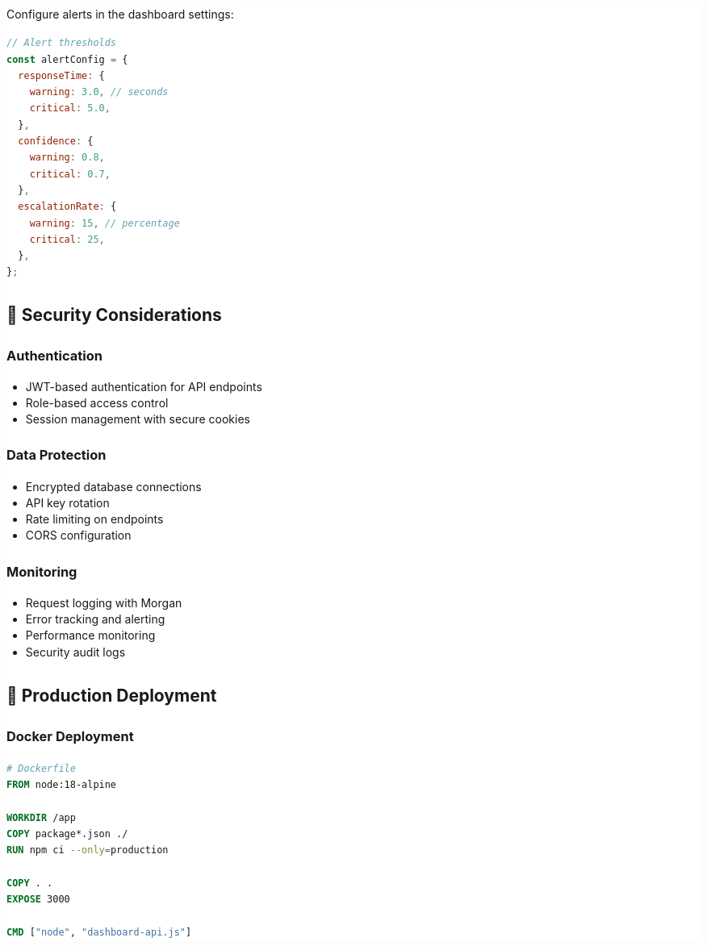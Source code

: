 Configure alerts in the dashboard settings:

```javascript
// Alert thresholds
const alertConfig = {
  responseTime: {
    warning: 3.0, // seconds
    critical: 5.0,
  },
  confidence: {
    warning: 0.8,
    critical: 0.7,
  },
  escalationRate: {
    warning: 15, // percentage
    critical: 25,
  },
};
```

## 🔐 Security Considerations

### Authentication

- JWT-based authentication for API endpoints
- Role-based access control
- Session management with secure cookies

### Data Protection

- Encrypted database connections
- API key rotation
- Rate limiting on endpoints
- CORS configuration

### Monitoring

- Request logging with Morgan
- Error tracking and alerting
- Performance monitoring
- Security audit logs

## 🚀 Production Deployment

### Docker Deployment

```dockerfile
# Dockerfile
FROM node:18-alpine

WORKDIR /app
COPY package*.json ./
RUN npm ci --only=production

COPY . .
EXPOSE 3000

CMD ["node", "dashboard-api.js"]
```
